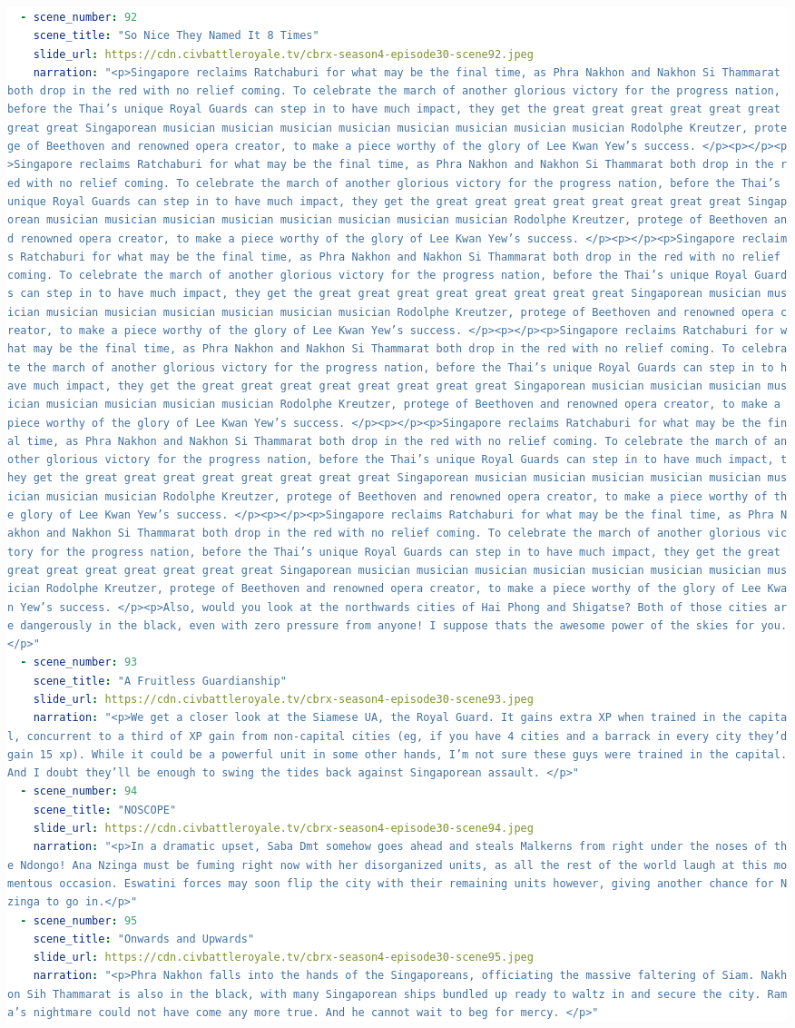 ```yaml
  - scene_number: 92
    scene_title: "So Nice They Named It 8 Times"
    slide_url: https://cdn.civbattleroyale.tv/cbrx-season4-episode30-scene92.jpeg
    narration: "<p>Singapore reclaims Ratchaburi for what may be the final time, as Phra Nakhon and Nakhon Si Thammarat both drop in the red with no relief coming. To celebrate the march of another glorious victory for the progress nation, before the Thai’s unique Royal Guards can step in to have much impact, they get the great great great great great great great great Singaporean musician musician musician musician musician musician musician musician Rodolphe Kreutzer, protege of Beethoven and renowned opera creator, to make a piece worthy of the glory of Lee Kwan Yew’s success. </p><p></p><p>Singapore reclaims Ratchaburi for what may be the final time, as Phra Nakhon and Nakhon Si Thammarat both drop in the red with no relief coming. To celebrate the march of another glorious victory for the progress nation, before the Thai’s unique Royal Guards can step in to have much impact, they get the great great great great great great great great Singaporean musician musician musician musician musician musician musician musician Rodolphe Kreutzer, protege of Beethoven and renowned opera creator, to make a piece worthy of the glory of Lee Kwan Yew’s success. </p><p></p><p>Singapore reclaims Ratchaburi for what may be the final time, as Phra Nakhon and Nakhon Si Thammarat both drop in the red with no relief coming. To celebrate the march of another glorious victory for the progress nation, before the Thai’s unique Royal Guards can step in to have much impact, they get the great great great great great great great great Singaporean musician musician musician musician musician musician musician musician Rodolphe Kreutzer, protege of Beethoven and renowned opera creator, to make a piece worthy of the glory of Lee Kwan Yew’s success. </p><p></p><p>Singapore reclaims Ratchaburi for what may be the final time, as Phra Nakhon and Nakhon Si Thammarat both drop in the red with no relief coming. To celebrate the march of another glorious victory for the progress nation, before the Thai’s unique Royal Guards can step in to have much impact, they get the great great great great great great great great Singaporean musician musician musician musician musician musician musician musician Rodolphe Kreutzer, protege of Beethoven and renowned opera creator, to make a piece worthy of the glory of Lee Kwan Yew’s success. </p><p></p><p>Singapore reclaims Ratchaburi for what may be the final time, as Phra Nakhon and Nakhon Si Thammarat both drop in the red with no relief coming. To celebrate the march of another glorious victory for the progress nation, before the Thai’s unique Royal Guards can step in to have much impact, they get the great great great great great great great great Singaporean musician musician musician musician musician musician musician musician Rodolphe Kreutzer, protege of Beethoven and renowned opera creator, to make a piece worthy of the glory of Lee Kwan Yew’s success. </p><p></p><p>Singapore reclaims Ratchaburi for what may be the final time, as Phra Nakhon and Nakhon Si Thammarat both drop in the red with no relief coming. To celebrate the march of another glorious victory for the progress nation, before the Thai’s unique Royal Guards can step in to have much impact, they get the great great great great great great great great Singaporean musician musician musician musician musician musician musician musician Rodolphe Kreutzer, protege of Beethoven and renowned opera creator, to make a piece worthy of the glory of Lee Kwan Yew’s success. </p><p>Also, would you look at the northwards cities of Hai Phong and Shigatse? Both of those cities are dangerously in the black, even with zero pressure from anyone! I suppose thats the awesome power of the skies for you. </p>"
  - scene_number: 93
    scene_title: "A Fruitless Guardianship"
    slide_url: https://cdn.civbattleroyale.tv/cbrx-season4-episode30-scene93.jpeg
    narration: "<p>We get a closer look at the Siamese UA, the Royal Guard. It gains extra XP when trained in the capital, concurrent to a third of XP gain from non-capital cities (eg, if you have 4 cities and a barrack in every city they’d gain 15 xp). While it could be a powerful unit in some other hands, I’m not sure these guys were trained in the capital. And I doubt they’ll be enough to swing the tides back against Singaporean assault. </p>"
  - scene_number: 94
    scene_title: "NOSCOPE"
    slide_url: https://cdn.civbattleroyale.tv/cbrx-season4-episode30-scene94.jpeg
    narration: "<p>In a dramatic upset, Saba Dmt somehow goes ahead and steals Malkerns from right under the noses of the Ndongo! Ana Nzinga must be fuming right now with her disorganized units, as all the rest of the world laugh at this momentous occasion. Eswatini forces may soon flip the city with their remaining units however, giving another chance for Nzinga to go in.</p>"
  - scene_number: 95
    scene_title: "Onwards and Upwards"
    slide_url: https://cdn.civbattleroyale.tv/cbrx-season4-episode30-scene95.jpeg
    narration: "<p>Phra Nakhon falls into the hands of the Singaporeans, officiating the massive faltering of Siam. Nakhon Sih Thammarat is also in the black, with many Singaporean ships bundled up ready to waltz in and secure the city. Rama’s nightmare could not have come any more true. And he cannot wait to beg for mercy. </p>"
```